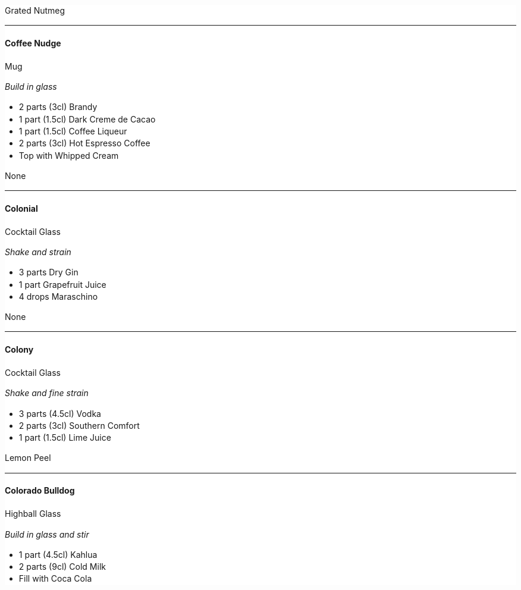 Grated Nutmeg


------------------

#### Coffee Nudge

Mug

_Build in glass_

+ 2 parts (3cl) Brandy
+ 1 part (1.5cl) Dark Creme de Cacao
+ 1 part (1.5cl) Coffee Liqueur
+ 2 parts (3cl) Hot Espresso Coffee
+ Top with Whipped Cream

None


-----------------

#### Colonial

Cocktail Glass

_Shake and strain_

+ 3 parts Dry Gin
+ 1 part Grapefruit Juice
+ 4 drops Maraschino

None


-----------------

#### Colony

Cocktail Glass

_Shake and fine strain_

+ 3 parts (4.5cl) Vodka
+ 2 parts (3cl) Southern Comfort
+ 1 part (1.5cl) Lime Juice

Lemon Peel


-----------------

#### Colorado Bulldog

Highball Glass

_Build in glass and stir_

+ 1 part (4.5cl) Kahlua
+ 2 parts (9cl) Cold Milk
+ Fill with Coca Cola
